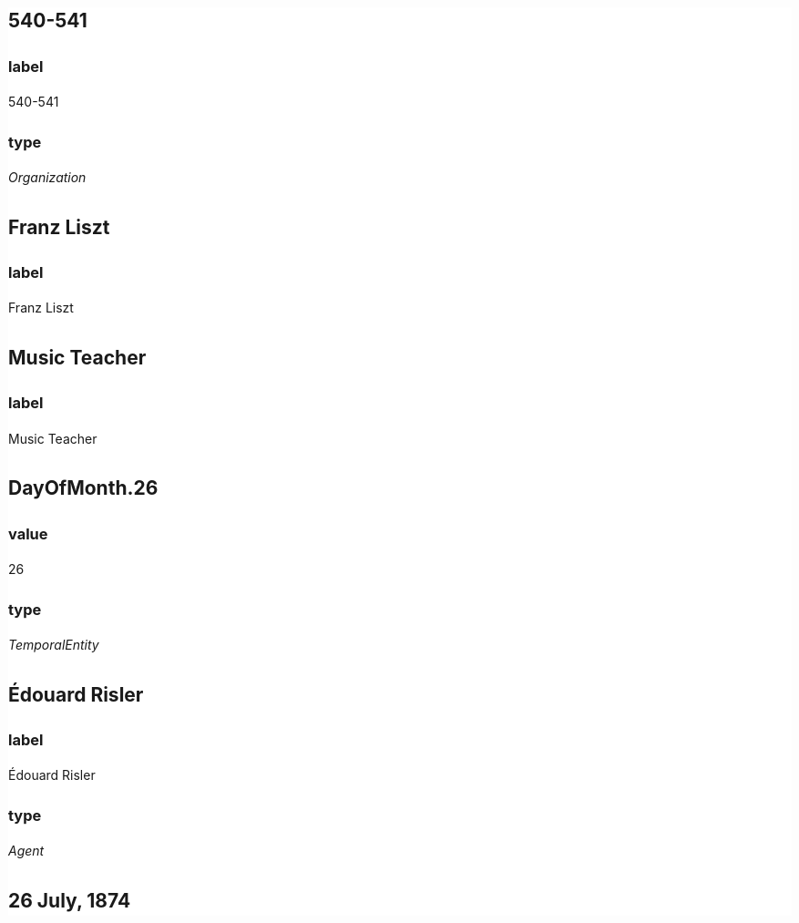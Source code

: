 ## 540-541

### label


540-541

### type


*Organization*

## Franz Liszt

### label


Franz Liszt

## Music Teacher

### label


Music Teacher

## DayOfMonth.26

### value


26

### type


*TemporalEntity*

## Édouard Risler

### label


Édouard Risler

### type


*Agent*

## 26 July, 1874
